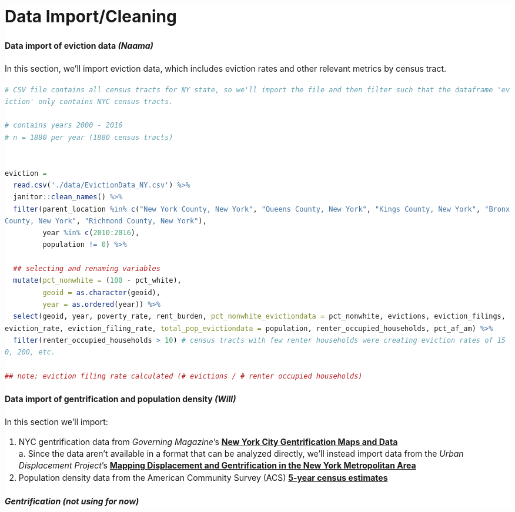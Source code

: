Data Import/Cleaning
================

#### Data import of eviction data *(Naama)*

In this section, we’ll import eviction data, which includes eviction
rates and other relevant metrics by census tract.

``` r
# CSV file contains all census tracts for NY state, so we'll import the file and then filter such that the dataframe 'eviction' only contains NYC census tracts.

# contains years 2000 - 2016
# n = 1880 per year (1880 census tracts)


eviction = 
  read.csv('./data/EvictionData_NY.csv') %>% 
  janitor::clean_names() %>% 
  filter(parent_location %in% c("New York County, New York", "Queens County, New York", "Kings County, New York", "Bronx County, New York", "Richmond County, New York"),
         year %in% c(2010:2016),
         population != 0) %>% 
  
  ## selecting and renaming variables
  mutate(pct_nonwhite = (100 - pct_white),
         geoid = as.character(geoid),
         year = as.ordered(year)) %>% 
  select(geoid, year, poverty_rate, rent_burden, pct_nonwhite_evictiondata = pct_nonwhite, evictions, eviction_filings, eviction_rate, eviction_filing_rate, total_pop_evictiondata = population, renter_occupied_households, pct_af_am) %>% 
  filter(renter_occupied_households > 10) # census tracts with few renter households were creating eviction rates of 150, 200, etc.

## note: eviction filing rate calculated (# evictions / # renter occupied households)
```

#### Data import of gentrification and population density *(Will)*

In this section we’ll import:

1.  NYC gentrification data from *Governing Magazine*’s [**New York City
    Gentrification Maps and
    Data**](https://www.governing.com/gov-data/new-york-gentrification-maps-demographic-data.html)  
    a. Since the data aren’t available in a format that can be analyzed
    directly, we’ll instead import data from the *Urban Displacement
    Project*’s [**Mapping Displacement and Gentrification in the New
    York Metropolitan Area**](https://www.urbandisplacement.org/maps/ny)
2.  Population density data from the American Community Survey (ACS)
    [**5-year census
    estimates**](https://factfinder.census.gov/faces/nav/jsf/pages/guided_search.xhtml)

##### Gentrification (not using for now)
